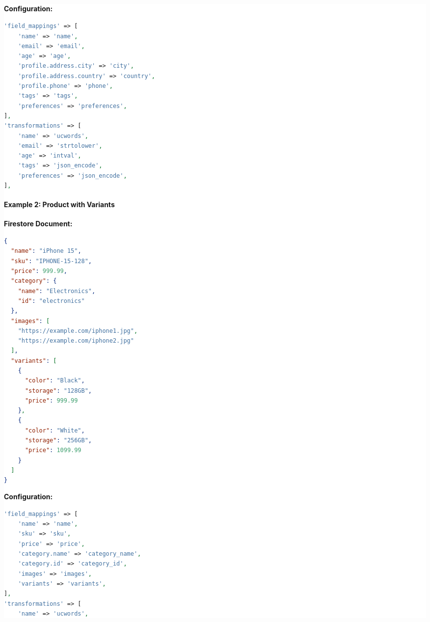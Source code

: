 **Configuration:**
```php
'field_mappings' => [
    'name' => 'name',
    'email' => 'email',
    'age' => 'age',
    'profile.address.city' => 'city',
    'profile.address.country' => 'country',
    'profile.phone' => 'phone',
    'tags' => 'tags',
    'preferences' => 'preferences',
],
'transformations' => [
    'name' => 'ucwords',
    'email' => 'strtolower',
    'age' => 'intval',
    'tags' => 'json_encode',
    'preferences' => 'json_encode',
],
```

#### Example 2: Product with Variants

**Firestore Document:**
```json
{
  "name": "iPhone 15",
  "sku": "IPHONE-15-128",
  "price": 999.99,
  "category": {
    "name": "Electronics",
    "id": "electronics"
  },
  "images": [
    "https://example.com/iphone1.jpg",
    "https://example.com/iphone2.jpg"
  ],
  "variants": [
    {
      "color": "Black",
      "storage": "128GB",
      "price": 999.99
    },
    {
      "color": "White",
      "storage": "256GB",
      "price": 1099.99
    }
  ]
}
```

**Configuration:**
```php
'field_mappings' => [
    'name' => 'name',
    'sku' => 'sku',
    'price' => 'price',
    'category.name' => 'category_name',
    'category.id' => 'category_id',
    'images' => 'images',
    'variants' => 'variants',
],
'transformations' => [
    'name' => 'ucwords',
```